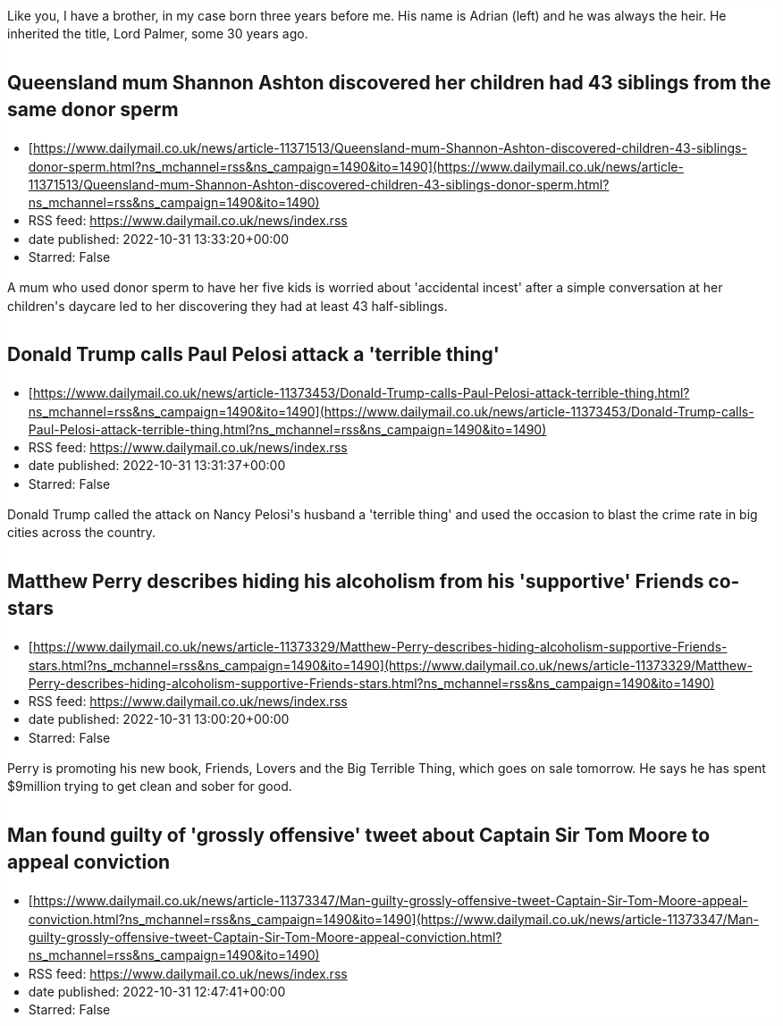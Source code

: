 Like you, I have a brother, in my case born three years before me. His name is Adrian (left) and he was always the heir. He inherited the title, Lord Palmer, some 30 years ago.

## Queensland mum Shannon Ashton discovered her children had 43 siblings from the same donor sperm
 - [https://www.dailymail.co.uk/news/article-11371513/Queensland-mum-Shannon-Ashton-discovered-children-43-siblings-donor-sperm.html?ns_mchannel=rss&ns_campaign=1490&ito=1490](https://www.dailymail.co.uk/news/article-11371513/Queensland-mum-Shannon-Ashton-discovered-children-43-siblings-donor-sperm.html?ns_mchannel=rss&ns_campaign=1490&ito=1490)
 - RSS feed: https://www.dailymail.co.uk/news/index.rss
 - date published: 2022-10-31 13:33:20+00:00
 - Starred: False

A mum who used donor sperm to have her five kids is worried about 'accidental incest' after a simple conversation at her children's daycare led to her discovering they had at least 43 half-siblings.

## Donald Trump calls Paul Pelosi attack a 'terrible thing'
 - [https://www.dailymail.co.uk/news/article-11373453/Donald-Trump-calls-Paul-Pelosi-attack-terrible-thing.html?ns_mchannel=rss&ns_campaign=1490&ito=1490](https://www.dailymail.co.uk/news/article-11373453/Donald-Trump-calls-Paul-Pelosi-attack-terrible-thing.html?ns_mchannel=rss&ns_campaign=1490&ito=1490)
 - RSS feed: https://www.dailymail.co.uk/news/index.rss
 - date published: 2022-10-31 13:31:37+00:00
 - Starred: False

Donald Trump called the attack on Nancy Pelosi's husband a 'terrible thing' and used the occasion to blast the crime rate in big cities across the country.

## Matthew Perry describes hiding his alcoholism from his 'supportive' Friends co-stars
 - [https://www.dailymail.co.uk/news/article-11373329/Matthew-Perry-describes-hiding-alcoholism-supportive-Friends-stars.html?ns_mchannel=rss&ns_campaign=1490&ito=1490](https://www.dailymail.co.uk/news/article-11373329/Matthew-Perry-describes-hiding-alcoholism-supportive-Friends-stars.html?ns_mchannel=rss&ns_campaign=1490&ito=1490)
 - RSS feed: https://www.dailymail.co.uk/news/index.rss
 - date published: 2022-10-31 13:00:20+00:00
 - Starred: False

Perry is promoting his new book, Friends, Lovers and the Big Terrible Thing, which goes on sale tomorrow. He says he has spent $9million trying to get clean and sober for good.

## Man found guilty of 'grossly offensive' tweet about Captain Sir Tom Moore to appeal conviction
 - [https://www.dailymail.co.uk/news/article-11373347/Man-guilty-grossly-offensive-tweet-Captain-Sir-Tom-Moore-appeal-conviction.html?ns_mchannel=rss&ns_campaign=1490&ito=1490](https://www.dailymail.co.uk/news/article-11373347/Man-guilty-grossly-offensive-tweet-Captain-Sir-Tom-Moore-appeal-conviction.html?ns_mchannel=rss&ns_campaign=1490&ito=1490)
 - RSS feed: https://www.dailymail.co.uk/news/index.rss
 - date published: 2022-10-31 12:47:41+00:00
 - Starred: False

